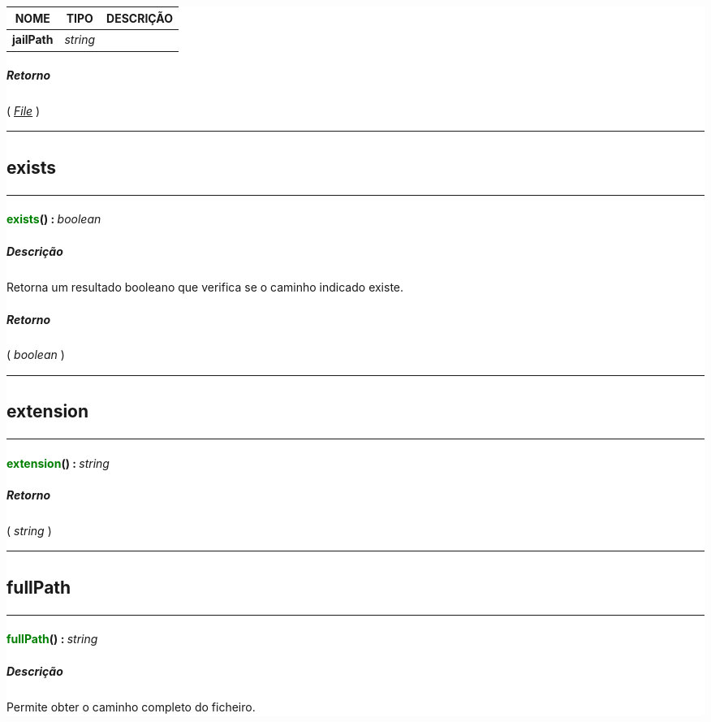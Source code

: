 | NOME | TIPO | DESCRIÇÃO |
|---|---|---|
| **jailPath** | _string_ |   |

##### Retorno

( _[File](../../objects/File)_ )


---

## exists

---

#### <span style="color: #008000">exists</span>() : <span style="font-weight: normal; font-style: italic;">boolean</span>
##### Descrição

Retorna um resultado booleano que verifica se o caminho indicado existe.

##### Retorno

( _boolean_ )


---

## extension

---

#### <span style="color: #008000">extension</span>() : <span style="font-weight: normal; font-style: italic;">string</span>
##### Retorno

( _string_ )


---

## fullPath

---

#### <span style="color: #008000">fullPath</span>() : <span style="font-weight: normal; font-style: italic;">string</span>
##### Descrição

Permite obter o caminho completo do ficheiro.
